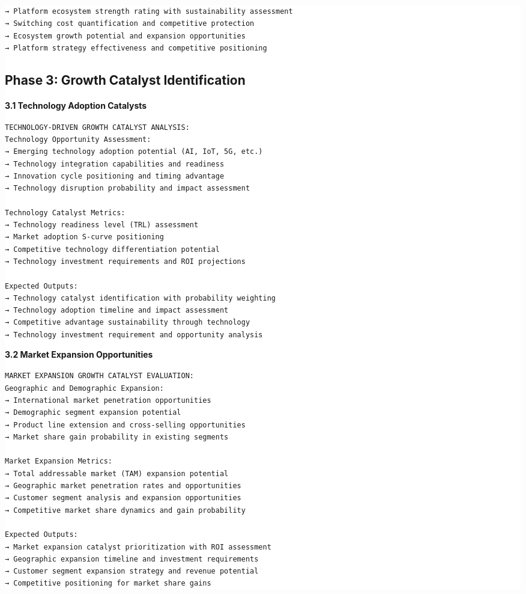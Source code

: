 ```
→ Platform ecosystem strength rating with sustainability assessment
→ Switching cost quantification and competitive protection
→ Ecosystem growth potential and expansion opportunities
→ Platform strategy effectiveness and competitive positioning
```

## Phase 3: Growth Catalyst Identification

**3.1 Technology Adoption Catalysts**
```
TECHNOLOGY-DRIVEN GROWTH CATALYST ANALYSIS:
Technology Opportunity Assessment:
→ Emerging technology adoption potential (AI, IoT, 5G, etc.)
→ Technology integration capabilities and readiness
→ Innovation cycle positioning and timing advantage
→ Technology disruption probability and impact assessment

Technology Catalyst Metrics:
→ Technology readiness level (TRL) assessment
→ Market adoption S-curve positioning
→ Competitive technology differentiation potential
→ Technology investment requirements and ROI projections

Expected Outputs:
→ Technology catalyst identification with probability weighting
→ Technology adoption timeline and impact assessment
→ Competitive advantage sustainability through technology
→ Technology investment requirement and opportunity analysis
```

**3.2 Market Expansion Opportunities**
```
MARKET EXPANSION GROWTH CATALYST EVALUATION:
Geographic and Demographic Expansion:
→ International market penetration opportunities
→ Demographic segment expansion potential
→ Product line extension and cross-selling opportunities
→ Market share gain probability in existing segments

Market Expansion Metrics:
→ Total addressable market (TAM) expansion potential
→ Geographic market penetration rates and opportunities
→ Customer segment analysis and expansion opportunities
→ Competitive market share dynamics and gain probability

Expected Outputs:
→ Market expansion catalyst prioritization with ROI assessment
→ Geographic expansion timeline and investment requirements
→ Customer segment expansion strategy and revenue potential
→ Competitive positioning for market share gains
```
